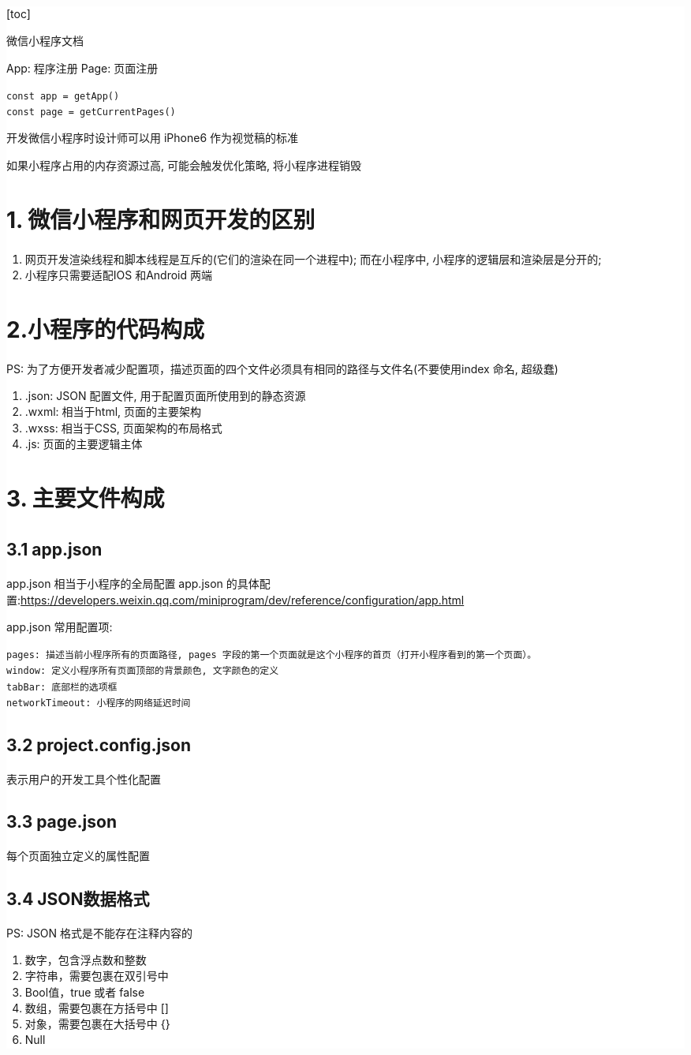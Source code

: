 [toc]

微信小程序文档

App: 程序注册
Page: 页面注册
```
const app = getApp()
const page = getCurrentPages() 
```

开发微信小程序时设计师可以用 iPhone6 作为视觉稿的标准

如果小程序占用的内存资源过高, 可能会触发优化策略, 将小程序进程销毁

# 1. 微信小程序和网页开发的区别
1. 网页开发渲染线程和脚本线程是互斥的(它们的渲染在同一个进程中); 而在小程序中, 小程序的逻辑层和渲染层是分开的;
2. 小程序只需要适配IOS 和Android 两端

# 2.小程序的代码构成
PS: 为了方便开发者减少配置项，描述页面的四个文件必须具有相同的路径与文件名(不要使用index 命名, 超级蠢)
1. .json: JSON 配置文件, 用于配置页面所使用到的静态资源
2. .wxml: 相当于html, 页面的主要架构
3. .wxss: 相当于CSS, 页面架构的布局格式
4. .js: 页面的主要逻辑主体

# 3. 主要文件构成
## 3.1 app.json
app.json 相当于小程序的全局配置
app.json 的具体配置:https://developers.weixin.qq.com/miniprogram/dev/reference/configuration/app.html

app.json 常用配置项:
```
pages: 描述当前小程序所有的页面路径, pages 字段的第一个页面就是这个小程序的首页（打开小程序看到的第一个页面）。
window: 定义小程序所有页面顶部的背景颜色, 文字颜色的定义
tabBar: 底部栏的选项框
networkTimeout: 小程序的网络延迟时间
```

## 3.2 project.config.json
表示用户的开发工具个性化配置

## 3.3 page.json
每个页面独立定义的属性配置



## 3.4 JSON数据格式
PS: JSON 格式是不能存在注释内容的
1. 数字，包含浮点数和整数
2. 字符串，需要包裹在双引号中
3. Bool值，true 或者 false
4. 数组，需要包裹在方括号中 []
5. 对象，需要包裹在大括号中 {}
6. Null
